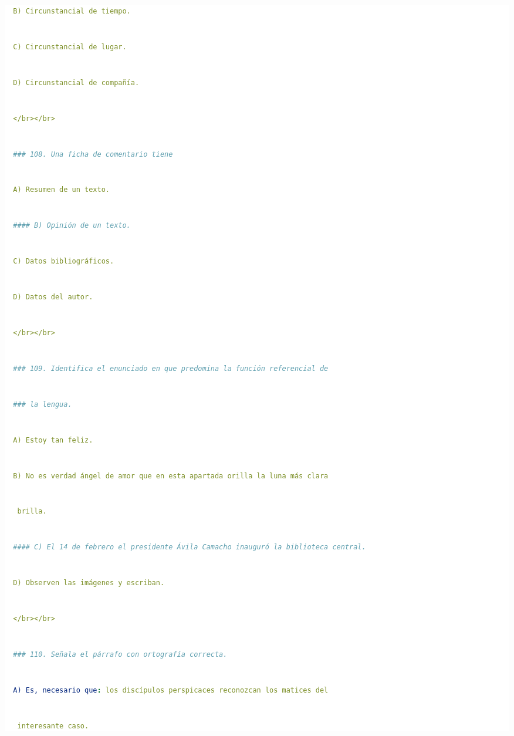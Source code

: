 ```yaml
  B) Circunstancial de tiempo.


  C) Circunstancial de lugar.


  D) Circunstancial de compañía.


  </br></br>


  ### 108. Una ficha de comentario tiene


  A) Resumen de un texto.


  #### B) Opinión de un texto.


  C) Datos bibliográficos.


  D) Datos del autor.


  </br></br>


  ### 109. Identifica el enunciado en que predomina la función referencial de


  ### la lengua.


  A) Estoy tan feliz.


  B) No es verdad ángel de amor que en esta apartada orilla la luna más clara


   brilla.


  #### C) El 14 de febrero el presidente Ávila Camacho inauguró la biblioteca central.


  D) Observen las imágenes y escriban.


  </br></br>


  ### 110. Señala el párrafo con ortografía correcta.


  A) Es, necesario que: los discípulos perspicaces reconozcan los matices del


   interesante caso.


```